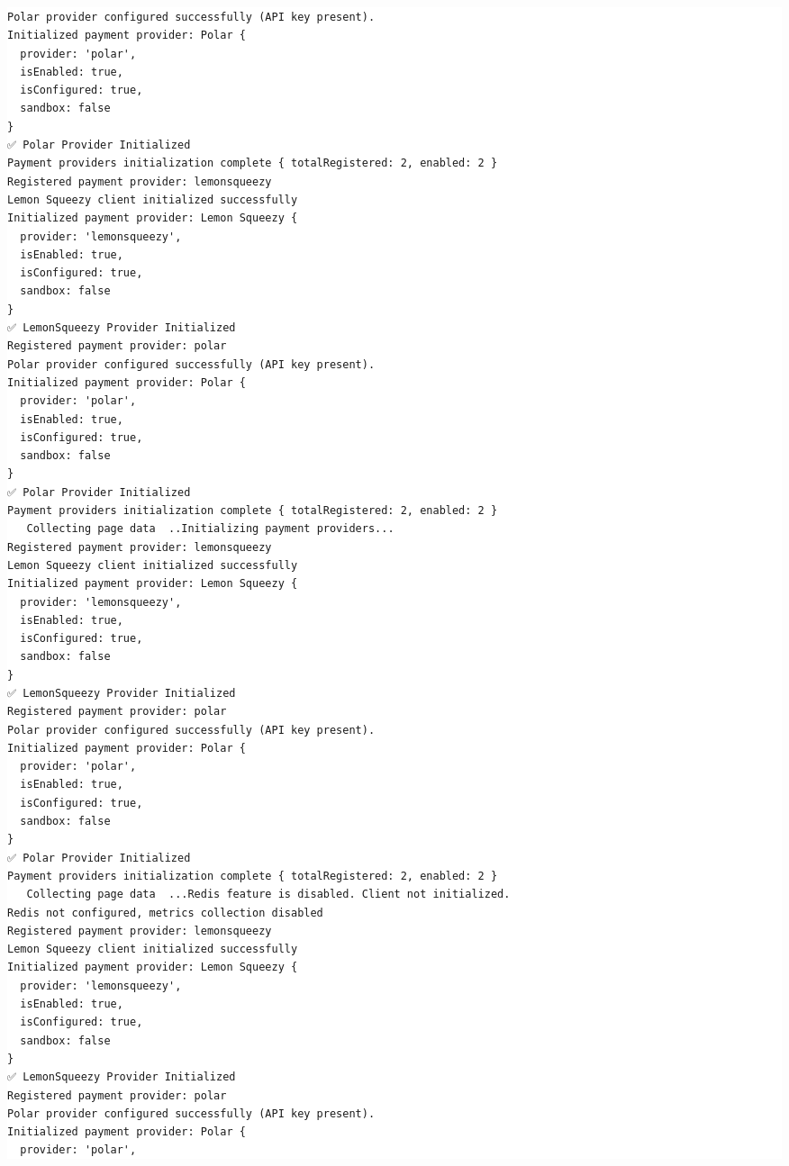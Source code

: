 ```
Polar provider configured successfully (API key present).
Initialized payment provider: Polar {
  provider: 'polar',
  isEnabled: true,
  isConfigured: true,
  sandbox: false
}
✅ Polar Provider Initialized
Payment providers initialization complete { totalRegistered: 2, enabled: 2 }
Registered payment provider: lemonsqueezy
Lemon Squeezy client initialized successfully
Initialized payment provider: Lemon Squeezy {
  provider: 'lemonsqueezy',
  isEnabled: true,
  isConfigured: true,
  sandbox: false
}
✅ LemonSqueezy Provider Initialized
Registered payment provider: polar
Polar provider configured successfully (API key present).
Initialized payment provider: Polar {
  provider: 'polar',
  isEnabled: true,
  isConfigured: true,
  sandbox: false
}
✅ Polar Provider Initialized
Payment providers initialization complete { totalRegistered: 2, enabled: 2 }
   Collecting page data  ..Initializing payment providers...
Registered payment provider: lemonsqueezy
Lemon Squeezy client initialized successfully
Initialized payment provider: Lemon Squeezy {
  provider: 'lemonsqueezy',
  isEnabled: true,
  isConfigured: true,
  sandbox: false
}
✅ LemonSqueezy Provider Initialized
Registered payment provider: polar
Polar provider configured successfully (API key present).
Initialized payment provider: Polar {
  provider: 'polar',
  isEnabled: true,
  isConfigured: true,
  sandbox: false
}
✅ Polar Provider Initialized
Payment providers initialization complete { totalRegistered: 2, enabled: 2 }
   Collecting page data  ...Redis feature is disabled. Client not initialized.
Redis not configured, metrics collection disabled
Registered payment provider: lemonsqueezy
Lemon Squeezy client initialized successfully
Initialized payment provider: Lemon Squeezy {
  provider: 'lemonsqueezy',
  isEnabled: true,
  isConfigured: true,
  sandbox: false
}
✅ LemonSqueezy Provider Initialized
Registered payment provider: polar
Polar provider configured successfully (API key present).
Initialized payment provider: Polar {
  provider: 'polar',
```
